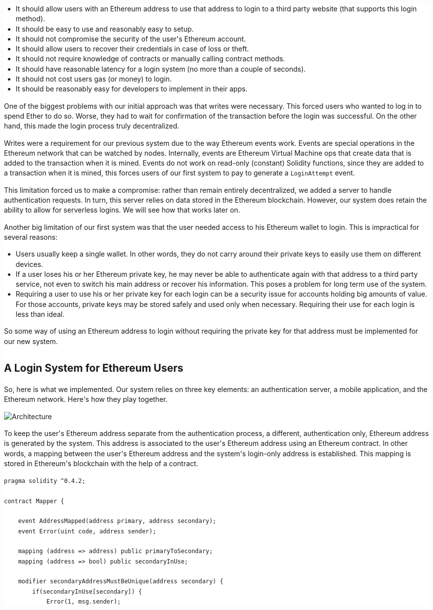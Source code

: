 - It should allow users with an Ethereum address to use that address to login to a third party website (that supports this login method).
- It should be easy to use and reasonably easy to setup.
- It should not compromise the security of the user's Ethereum account.
- It should allow users to recover their credentials in case of loss or theft.
- It should not require knowledge of contracts or manually calling contract methods.
- It should have reasonable latency for a login system (no more than a couple of seconds).
- It should not cost users gas (or money) to login.
- It should be reasonably easy for developers to implement in their apps.

One of the biggest problems with our initial approach was that writes were necessary. This forced users who wanted to log in to spend Ether to do so. Worse, they had to wait for confirmation of the transaction before the login was successful. On the other hand, this made the login process truly decentralized.

Writes were a requirement for our previous system due to the way Ethereum events work. Events are special operations in the Ethereum network that can be watched by nodes. Internally, events are Ethereum Virtual Machine ops that create data that is added to the transaction when it is mined. Events do not work on read-only (constant) Solidity functions, since they are added to a transaction when it is mined, this forces users of our first system to pay to generate a `LoginAttempt` event.

This limitation forced us to make a compromise: rather than remain entirely decentralized, we added a server to handle authentication requests. In turn, this server relies on data stored in the Ethereum blockchain. However, our system does retain the ability to allow for serverless logins. We will see how that works later on.

Another big limitation of our first system was that the user needed access to his Ethereum wallet to login. This is impractical for several reasons:

- Users usually keep a single wallet. In other words, they do not carry around their private keys to easily use them on different devices.
- If a user loses his or her Ethereum private key, he may never be able to authenticate again with that address to a third party service, not even to switch his main address or recover his information. This poses a problem for long term use of the system.
- Requiring a user to use his or her private key for each login can be a security issue for accounts holding big amounts of value. For those accounts, private keys may be stored safely and used only when necessary. Requiring their use for each login is less than ideal.

So some way of using an Ethereum address to login without requiring the private key for that address must be implemented for our new system.

## A Login System for Ethereum Users
So, here is what we implemented. Our system relies on three key elements: an authentication server, a mobile application, and the Ethereum network. Here's how they play together.

![Architecture](https://cdn.auth0.com/blog/ethereum3/Login-System.png)

To keep the user's Ethereum address separate from the authentication process, a different, authentication only, Ethereum address is generated by the system. This address is associated to the user's Ethereum address using an Ethereum contract. In other words, a mapping between the user's Ethereum address and the system's login-only address is established. This mapping is stored in Ethereum's blockchain with the help of a contract.

```solidity
pragma solidity ^0.4.2;

contract Mapper {

    event AddressMapped(address primary, address secondary);
    event Error(uint code, address sender);

    mapping (address => address) public primaryToSecondary;
    mapping (address => bool) public secondaryInUse;

    modifier secondaryAddressMustBeUnique(address secondary) {
        if(secondaryInUse[secondary]) {
            Error(1, msg.sender);
```